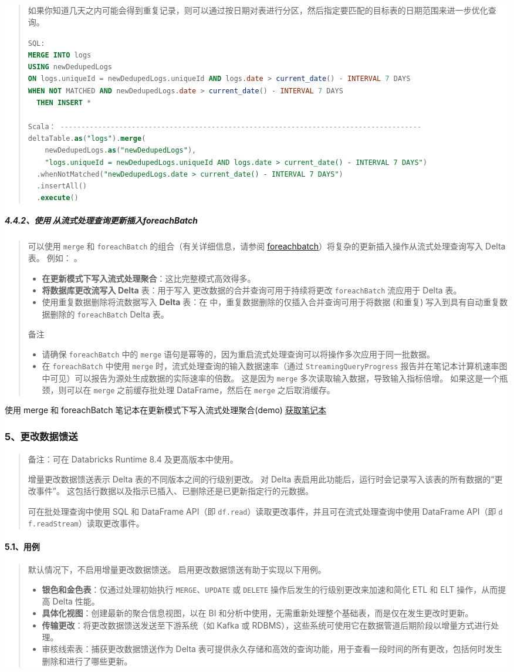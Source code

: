 > 如果你知道几天之内可能会得到重复记录，则可以通过按日期对表进行分区，然后指定要匹配的目标表的日期范围来进一步优化查询。
>
> ```SQL
> SQL:
> MERGE INTO logs
> USING newDedupedLogs
> ON logs.uniqueId = newDedupedLogs.uniqueId AND logs.date > current_date() - INTERVAL 7 DAYS
> WHEN NOT MATCHED AND newDedupedLogs.date > current_date() - INTERVAL 7 DAYS
>   THEN INSERT *
>   
> Scala： -------------------------------------------------------------------------------------- 
> deltaTable.as("logs").merge(
>     newDedupedLogs.as("newDedupedLogs"),
>     "logs.uniqueId = newDedupedLogs.uniqueId AND logs.date > current_date() - INTERVAL 7 DAYS")
>   .whenNotMatched("newDedupedLogs.date > current_date() - INTERVAL 7 DAYS")
>   .insertAll()
>   .execute()
> ```

##### 4.4.2、使用 从流式处理查询更新插入foreachBatch

> 可以使用 `merge` 和 `foreachBatch` 的组合（有关详细信息，请参阅 [foreachbatch](https://spark.apache.org/docs/latest/structured-streaming-programming-guide.html#foreachbatch)）将复杂的更新插入操作从流式处理查询写入 Delta 表。 例如： 。
>
> - **在更新模式下写入流式处理聚合**：这比完整模式高效得多。
> - **将数据库更改流写入 Delta** 表：用于写入 更改数据的合并查询可用于持续将更改 `foreachBatch` 流应用于 Delta 表。
> - 使用重复数据删除将流数据写入 **Delta** 表：在 中，重复数据删除的仅插入合并查询可用于将数据 (和重复) 写入到具有自动重复数据删除的 `foreachBatch` Delta 表。
>
>  备注
>
> - 请确保 `foreachBatch` 中的 `merge` 语句是幂等的，因为重启流式处理查询可以将操作多次应用于同一批数据。
> - 在 `foreachBatch` 中使用 `merge` 时，流式处理查询的输入数据速率（通过 `StreamingQueryProgress` 报告并在笔记本计算机速率图中可见）可以报告为源处生成数据的实际速率的倍数。 这是因为 `merge` 多次读取输入数据，导致输入指标倍增。 如果这是一个瓶颈，则可以在 `merge` 之前缓存批处理 DataFrame，然后在 `merge` 之后取消缓存。

使用 merge 和 foreachBatch 笔记本在更新模式下写入流式处理聚合(demo) [获取笔记本](https://docs.microsoft.com/zh-cn/azure/databricks/_static/notebooks/merge-in-streaming.html)

### 5、更改数据馈送

> 备注：可在 Databricks Runtime 8.4 及更高版本中使用。
>
> 增量更改数据馈送表示 Delta 表的不同版本之间的行级别更改。 对 Delta 表启用此功能后，运行时会记录写入该表的所有数据的“更改事件”。 这包括行数据以及指示已插入、已删除还是已更新指定行的元数据。
>
> 可在批处理查询中使用 SQL 和 DataFrame API（即 `df.read`）读取更改事件，并且可在流式处理查询中使用 DataFrame API（即 `df.readStream`）读取更改事件。

#### 5.1、用例

> 默认情况下，不启用增量更改数据馈送。 启用更改数据馈送有助于实现以下用例。
>
> - **银色和金色表**：仅通过处理初始执行 `MERGE`、`UPDATE` 或 `DELETE` 操作后发生的行级别更改来加速和简化 ETL 和 ELT 操作，从而提高 Delta 性能。
> - **具体化视图**：创建最新的聚合信息视图，以在 BI 和分析中使用，无需重新处理整个基础表，而是仅在发生更改时更新。
> - **传输更改**：将更改数据馈送发送至下游系统（如 Kafka 或 RDBMS），这些系统可使用它在数据管道后期阶段以增量方式进行处理。
> - 审核线索表：捕获更改数据馈送作为 Delta 表可提供永久存储和高效的查询功能，用于查看一段时间的所有更改，包括何时发生删除和进行了哪些更新。
